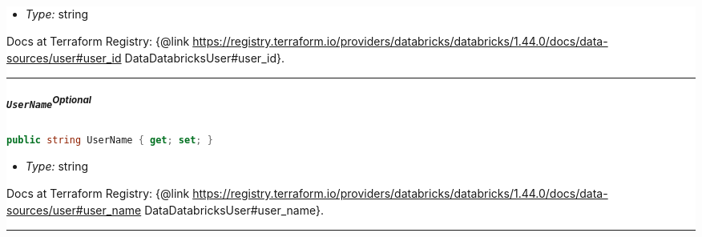 - *Type:* string

Docs at Terraform Registry: {@link https://registry.terraform.io/providers/databricks/databricks/1.44.0/docs/data-sources/user#user_id DataDatabricksUser#user_id}.

---

##### `UserName`<sup>Optional</sup> <a name="UserName" id="@cdktf/provider-databricks.dataDatabricksUser.DataDatabricksUserConfig.property.userName"></a>

```csharp
public string UserName { get; set; }
```

- *Type:* string

Docs at Terraform Registry: {@link https://registry.terraform.io/providers/databricks/databricks/1.44.0/docs/data-sources/user#user_name DataDatabricksUser#user_name}.

---



